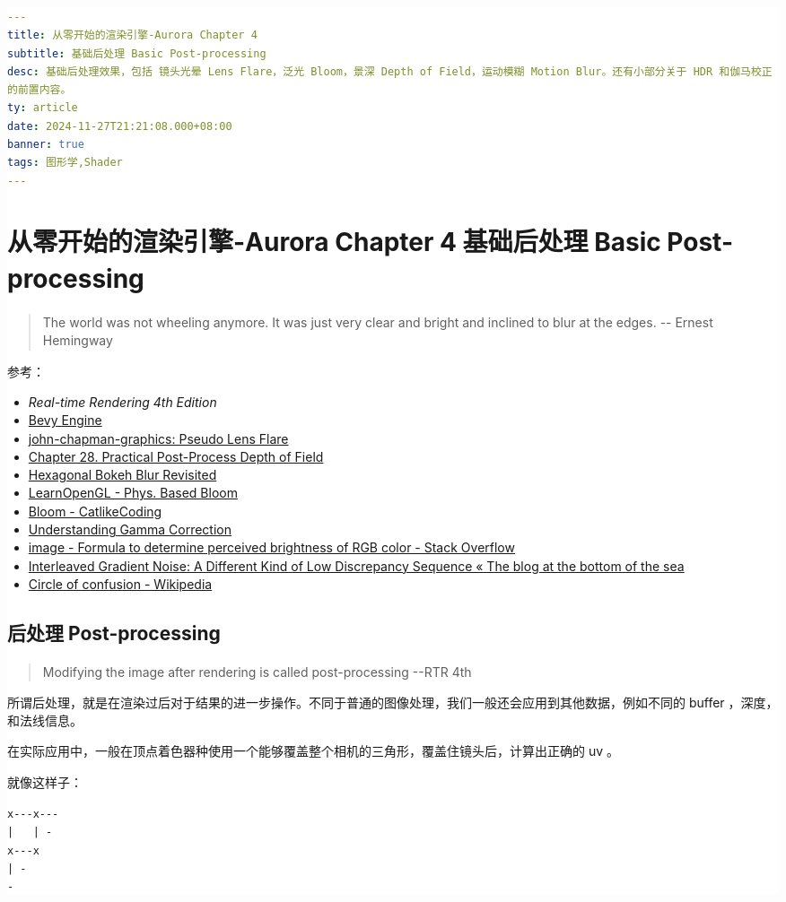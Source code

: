 ```yaml
---
title: 从零开始的渲染引擎-Aurora Chapter 4
subtitle: 基础后处理 Basic Post-processing
desc: 基础后处理效果，包括 镜头光晕 Lens Flare，泛光 Bloom，景深 Depth of Field，运动模糊 Motion Blur。还有小部分关于 HDR 和伽马校正的前置内容。
ty: article
date: 2024-11-27T21:21:08.000+08:00
banner: true
tags: 图形学,Shader
---
```


# 从零开始的渲染引擎-Aurora Chapter 4 基础后处理 Basic Post-processing

> The world was not wheeling anymore. It was just very clear and bright and inclined to blur at the edges. -- Ernest Hemingway

参考：
- *Real-time Rendering 4th Edition*
- [Bevy Engine](https://bevyengine.org/)
- [john-chapman-graphics: Pseudo Lens Flare](http://john-chapman-graphics.blogspot.com/2013/02/pseudo-lens-flare.html)
- [Chapter 28. Practical Post-Process Depth of Field](https://developer.nvidia.com/gpugems/gpugems3/part-iv-image-effects/chapter-28-practical-post-process-depth-field)
- [Hexagonal Bokeh Blur Revisited](https://colinbarrebrisebois.com/2017/04/18/hexagonal-bokeh-blur-revisited-part-1-basic-3-pass-version/)
- [LearnOpenGL - Phys. Based Bloom](https://learnopengl.com/Guest-articles/2022/Phys.-Based-Bloom)
- [Bloom - CatlikeCoding](https://catlikecoding.com/unity/tutorials/advanced-rendering/bloom/)
- [Understanding Gamma Correction](https://www.cambridgeincolour.com/tutorials/gamma-correction.htm)
- [image - Formula to determine perceived brightness of RGB color - Stack Overflow](https://stackoverflow.com/questions/596216/formula-to-determine-perceived-brightness-of-rgb-color)
- [Interleaved Gradient Noise: A Different Kind of Low Discrepancy Sequence « The blog at the bottom of the sea](https://blog.demofox.org/2022/01/01/interleaved-gradient-noise-a-different-kind-of-low-discrepancy-sequence/)
- [Circle of confusion - Wikipedia](https://en.wikipedia.org/wiki/Circle_of_confusion)

## 后处理 Post-processing

> Modifying the image after rendering is called post-processing --RTR 4th

所谓后处理，就是在渲染过后对于结果的进一步操作。不同于普通的图像处理，我们一般还会应用到其他数据，例如不同的 buffer ，深度，和法线信息。

在实际应用中，一般在顶点着色器种使用一个能够覆盖整个相机的三角形，覆盖住镜头后，计算出正确的 uv 。

就像这样子：

```
x---x---
|   | -
x---x
| -
-
```
